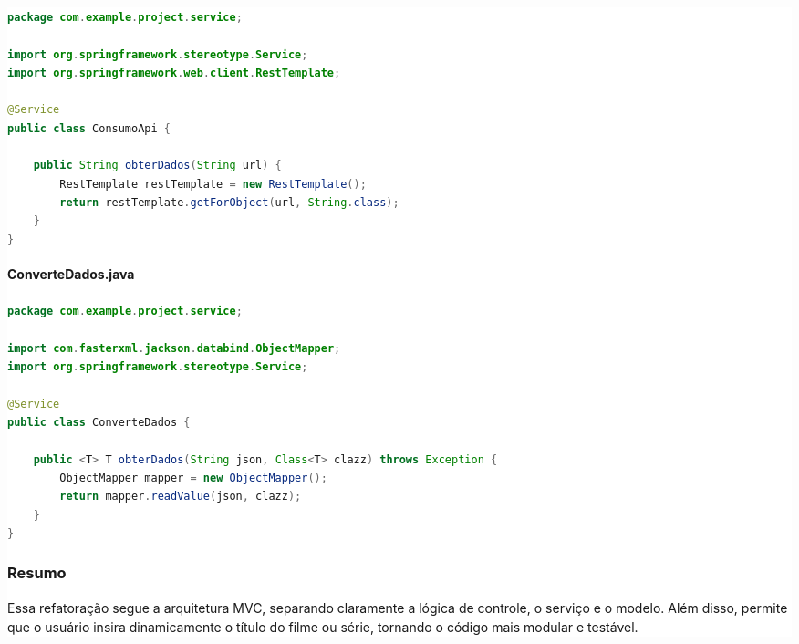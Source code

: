 ```java
package com.example.project.service;

import org.springframework.stereotype.Service;
import org.springframework.web.client.RestTemplate;

@Service
public class ConsumoApi {

    public String obterDados(String url) {
        RestTemplate restTemplate = new RestTemplate();
        return restTemplate.getForObject(url, String.class);
    }
}
```

#### ConverteDados.java

```java
package com.example.project.service;

import com.fasterxml.jackson.databind.ObjectMapper;
import org.springframework.stereotype.Service;

@Service
public class ConverteDados {

    public <T> T obterDados(String json, Class<T> clazz) throws Exception {
        ObjectMapper mapper = new ObjectMapper();
        return mapper.readValue(json, clazz);
    }
}
```

### Resumo

Essa refatoração segue a arquitetura MVC, separando claramente a lógica de controle, o serviço e o modelo. Além disso, permite que o usuário insira dinamicamente o título do filme ou série, tornando o código mais modular e testável.